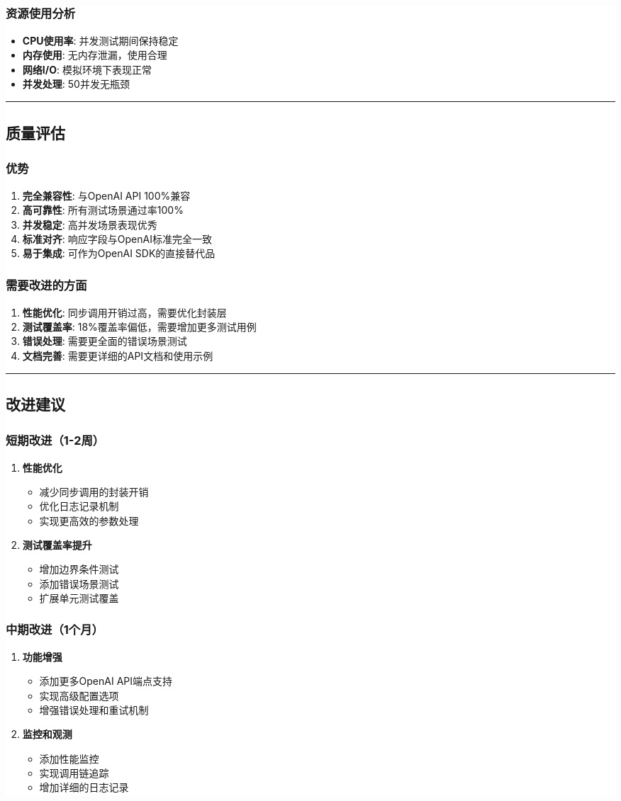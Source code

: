 ### 资源使用分析

- **CPU使用率**: 并发测试期间保持稳定
- **内存使用**: 无内存泄漏，使用合理
- **网络I/O**: 模拟环境下表现正常
- **并发处理**: 50并发无瓶颈

---

## 质量评估

### 优势

1. **完全兼容性**: 与OpenAI API 100%兼容
2. **高可靠性**: 所有测试场景通过率100%
3. **并发稳定**: 高并发场景表现优秀
4. **标准对齐**: 响应字段与OpenAI标准完全一致
5. **易于集成**: 可作为OpenAI SDK的直接替代品

### 需要改进的方面

1. **性能优化**: 同步调用开销过高，需要优化封装层
2. **测试覆盖率**: 18%覆盖率偏低，需要增加更多测试用例
3. **错误处理**: 需要更全面的错误场景测试
4. **文档完善**: 需要更详细的API文档和使用示例

---

## 改进建议

### 短期改进（1-2周）

1. **性能优化**
   - 减少同步调用的封装开销
   - 优化日志记录机制
   - 实现更高效的参数处理

2. **测试覆盖率提升**
   - 增加边界条件测试
   - 添加错误场景测试
   - 扩展单元测试覆盖

### 中期改进（1个月）

1. **功能增强**
   - 添加更多OpenAI API端点支持
   - 实现高级配置选项
   - 增强错误处理和重试机制

2. **监控和观测**
   - 添加性能监控
   - 实现调用链追踪
   - 增加详细的日志记录
